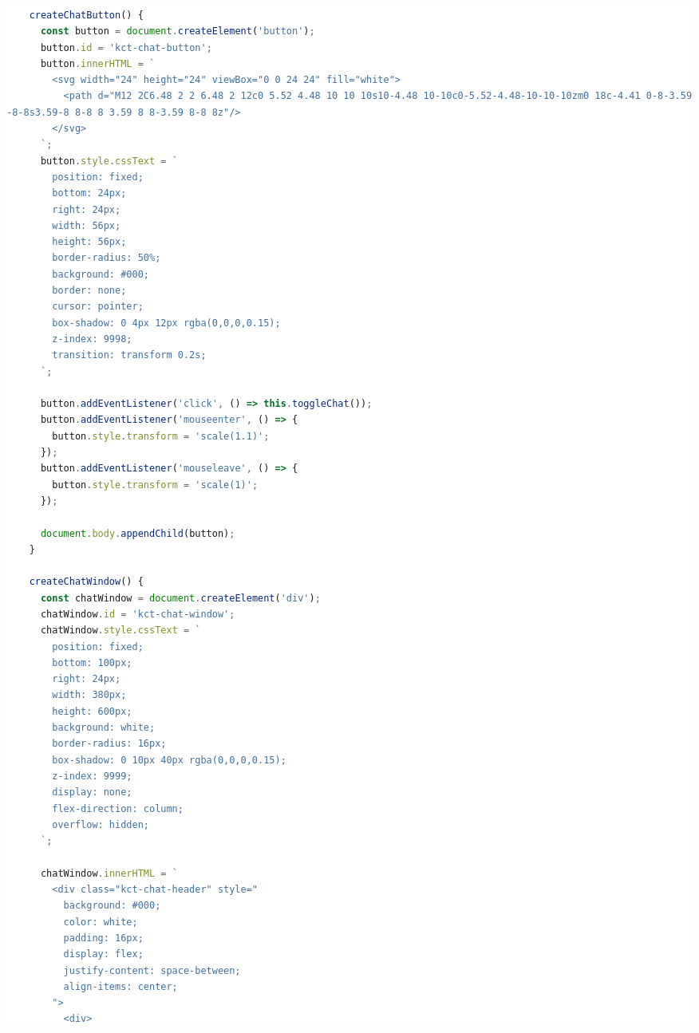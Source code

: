 ```javascript
    createChatButton() {
      const button = document.createElement('button');
      button.id = 'kct-chat-button';
      button.innerHTML = `
        <svg width="24" height="24" viewBox="0 0 24 24" fill="white">
          <path d="M12 2C6.48 2 2 6.48 2 12c0 5.52 4.48 10 10 10s10-4.48 10-10c0-5.52-4.48-10-10-10zm0 18c-4.41 0-8-3.59-8-8s3.59-8 8-8 8 3.59 8 8-3.59 8-8 8z"/>
        </svg>
      `;
      button.style.cssText = `
        position: fixed;
        bottom: 24px;
        right: 24px;
        width: 56px;
        height: 56px;
        border-radius: 50%;
        background: #000;
        border: none;
        cursor: pointer;
        box-shadow: 0 4px 12px rgba(0,0,0,0.15);
        z-index: 9998;
        transition: transform 0.2s;
      `;
      
      button.addEventListener('click', () => this.toggleChat());
      button.addEventListener('mouseenter', () => {
        button.style.transform = 'scale(1.1)';
      });
      button.addEventListener('mouseleave', () => {
        button.style.transform = 'scale(1)';
      });
      
      document.body.appendChild(button);
    }
    
    createChatWindow() {
      const chatWindow = document.createElement('div');
      chatWindow.id = 'kct-chat-window';
      chatWindow.style.cssText = `
        position: fixed;
        bottom: 100px;
        right: 24px;
        width: 380px;
        height: 600px;
        background: white;
        border-radius: 16px;
        box-shadow: 0 10px 40px rgba(0,0,0,0.15);
        z-index: 9999;
        display: none;
        flex-direction: column;
        overflow: hidden;
      `;
      
      chatWindow.innerHTML = `
        <div class="kct-chat-header" style="
          background: #000;
          color: white;
          padding: 16px;
          display: flex;
          justify-content: space-between;
          align-items: center;
        ">
          <div>
```